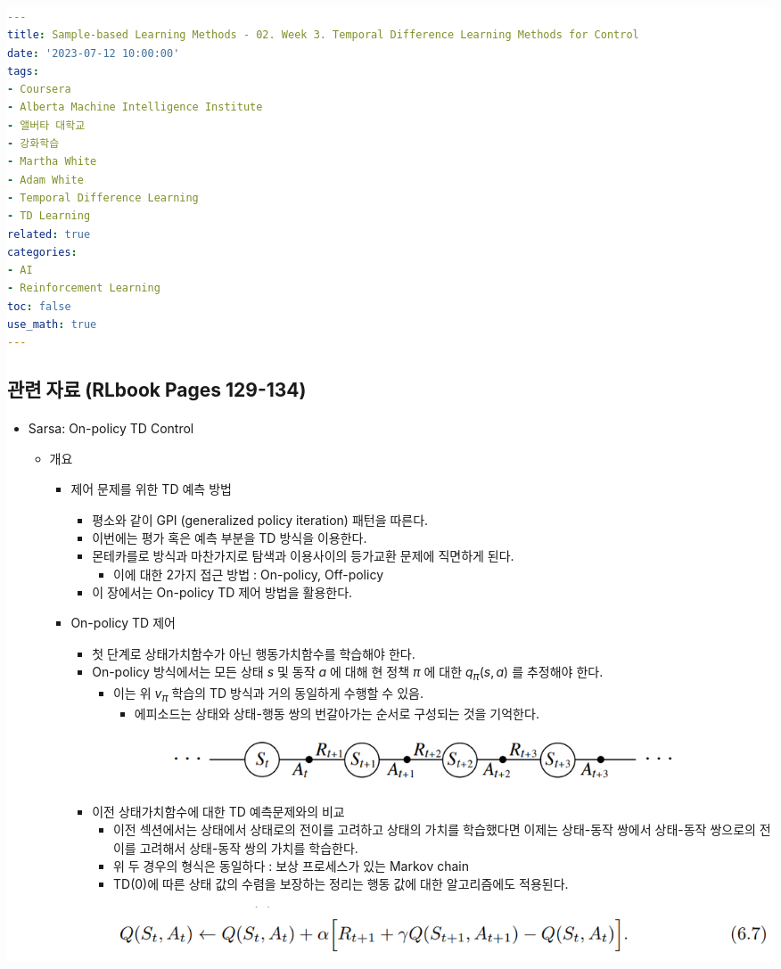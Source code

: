 ```yaml
---
title: Sample-based Learning Methods - 02. Week 3. Temporal Difference Learning Methods for Control
date: '2023-07-12 10:00:00'
tags:
- Coursera
- Alberta Machine Intelligence Institute
- 앨버타 대학교
- 강화학습
- Martha White
- Adam White
- Temporal Difference Learning
- TD Learning
related: true
categories:
- AI
- Reinforcement Learning
toc: false
use_math: true
---
```


## 관련 자료 (RLbook Pages 129-134)

- Sarsa: On-policy TD Control

	+ 개요
		* 제어 문제를 위한 TD 예측 방법
			- 평소와 같이 GPI (generalized policy iteration) 패턴을 따른다.
			- 이번에는 평가 혹은 예측 부분을 TD 방식을 이용한다.
			- 몬테카를로 방식과 마찬가지로 탐색과 이용사이의 등가교환 문제에 직면하게 된다.
				+ 이에 대한 2가지 접근 방법 : On-policy, Off-policy
			- 이 장에서는 On-policy TD 제어 방법을 활용한다.
		* On-policy TD 제어
			- 첫 단계로 상태가치함수가 아닌 행동가치함수를 학습해야 한다.
			- On-policy 방식에서는 모든 상태 $s$ 및 동작 $a$ 에 대해 현 정책 $\pi$ 에 대한 $q_\pi (s,a)$ 를 추정해야 한다.
				+ 이는 위 $v_\pi$ 학습의 TD 방식과 거의 동일하게 수행할 수 있음.
					* 에피소드는 상태와 상태-행동 쌍의 번갈아가는 순서로 구성되는 것을 기억한다.
					
			![6_4_1_td_sequence](/assets/images/posts/6_4_1_td_sequence.png)
			
			- 이전 상태가치함수에 대한 TD 예측문제와의 비교
				+ 이전 섹션에서는 상태에서 상태로의 전이를 고려하고 상태의 가치를 학습했다면 이제는 상태-동작 쌍에서 상태-동작 쌍으로의 전이를 고려해서 상태-동작 쌍의 가치를 학습한다.
				+ 위 두 경우의 형식은 동일하다 : 보상 프로세스가 있는 Markov chain
				+ TD(0)에 따른 상태 값의 수렴을 보장하는 정리는 행동 값에 대한 알고리즘에도 적용된다.
			
			![6_4_2_td_algorithm_for_action_value](/assets/images/posts/6_4_2_td_algorithm_for_action_value.png)
